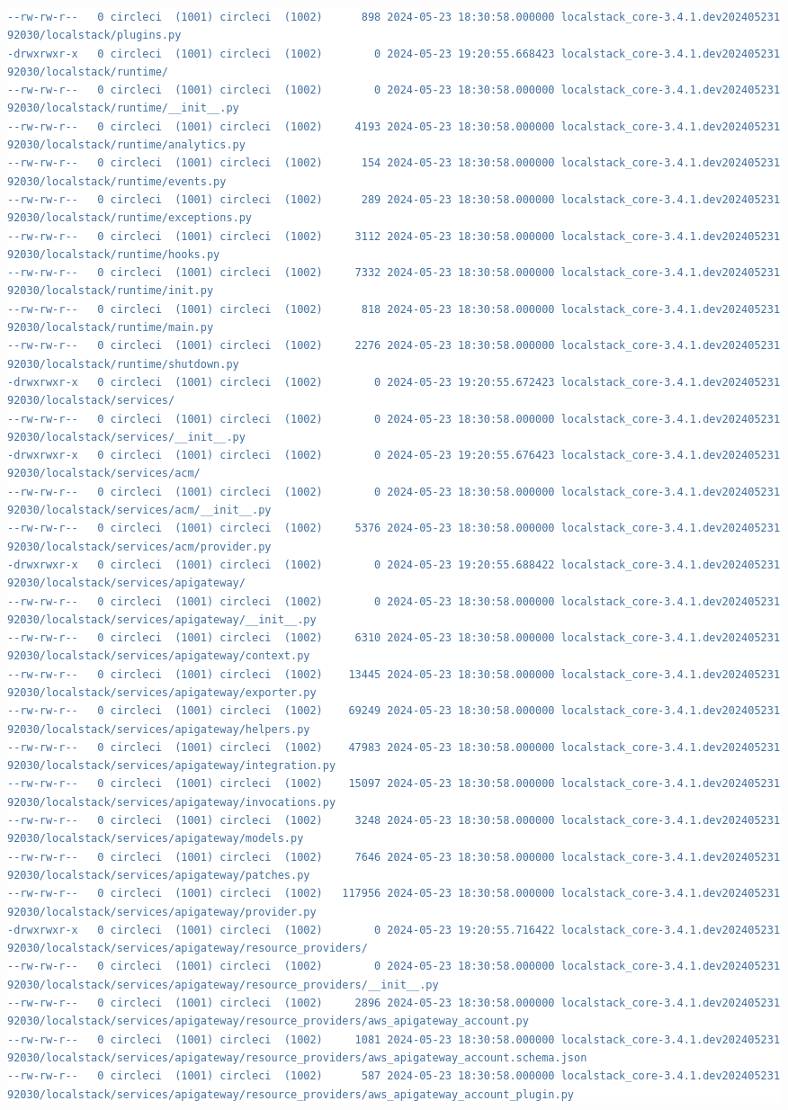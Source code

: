 ```diff
--rw-rw-r--   0 circleci  (1001) circleci  (1002)      898 2024-05-23 18:30:58.000000 localstack_core-3.4.1.dev20240523192030/localstack/plugins.py
-drwxrwxr-x   0 circleci  (1001) circleci  (1002)        0 2024-05-23 19:20:55.668423 localstack_core-3.4.1.dev20240523192030/localstack/runtime/
--rw-rw-r--   0 circleci  (1001) circleci  (1002)        0 2024-05-23 18:30:58.000000 localstack_core-3.4.1.dev20240523192030/localstack/runtime/__init__.py
--rw-rw-r--   0 circleci  (1001) circleci  (1002)     4193 2024-05-23 18:30:58.000000 localstack_core-3.4.1.dev20240523192030/localstack/runtime/analytics.py
--rw-rw-r--   0 circleci  (1001) circleci  (1002)      154 2024-05-23 18:30:58.000000 localstack_core-3.4.1.dev20240523192030/localstack/runtime/events.py
--rw-rw-r--   0 circleci  (1001) circleci  (1002)      289 2024-05-23 18:30:58.000000 localstack_core-3.4.1.dev20240523192030/localstack/runtime/exceptions.py
--rw-rw-r--   0 circleci  (1001) circleci  (1002)     3112 2024-05-23 18:30:58.000000 localstack_core-3.4.1.dev20240523192030/localstack/runtime/hooks.py
--rw-rw-r--   0 circleci  (1001) circleci  (1002)     7332 2024-05-23 18:30:58.000000 localstack_core-3.4.1.dev20240523192030/localstack/runtime/init.py
--rw-rw-r--   0 circleci  (1001) circleci  (1002)      818 2024-05-23 18:30:58.000000 localstack_core-3.4.1.dev20240523192030/localstack/runtime/main.py
--rw-rw-r--   0 circleci  (1001) circleci  (1002)     2276 2024-05-23 18:30:58.000000 localstack_core-3.4.1.dev20240523192030/localstack/runtime/shutdown.py
-drwxrwxr-x   0 circleci  (1001) circleci  (1002)        0 2024-05-23 19:20:55.672423 localstack_core-3.4.1.dev20240523192030/localstack/services/
--rw-rw-r--   0 circleci  (1001) circleci  (1002)        0 2024-05-23 18:30:58.000000 localstack_core-3.4.1.dev20240523192030/localstack/services/__init__.py
-drwxrwxr-x   0 circleci  (1001) circleci  (1002)        0 2024-05-23 19:20:55.676423 localstack_core-3.4.1.dev20240523192030/localstack/services/acm/
--rw-rw-r--   0 circleci  (1001) circleci  (1002)        0 2024-05-23 18:30:58.000000 localstack_core-3.4.1.dev20240523192030/localstack/services/acm/__init__.py
--rw-rw-r--   0 circleci  (1001) circleci  (1002)     5376 2024-05-23 18:30:58.000000 localstack_core-3.4.1.dev20240523192030/localstack/services/acm/provider.py
-drwxrwxr-x   0 circleci  (1001) circleci  (1002)        0 2024-05-23 19:20:55.688422 localstack_core-3.4.1.dev20240523192030/localstack/services/apigateway/
--rw-rw-r--   0 circleci  (1001) circleci  (1002)        0 2024-05-23 18:30:58.000000 localstack_core-3.4.1.dev20240523192030/localstack/services/apigateway/__init__.py
--rw-rw-r--   0 circleci  (1001) circleci  (1002)     6310 2024-05-23 18:30:58.000000 localstack_core-3.4.1.dev20240523192030/localstack/services/apigateway/context.py
--rw-rw-r--   0 circleci  (1001) circleci  (1002)    13445 2024-05-23 18:30:58.000000 localstack_core-3.4.1.dev20240523192030/localstack/services/apigateway/exporter.py
--rw-rw-r--   0 circleci  (1001) circleci  (1002)    69249 2024-05-23 18:30:58.000000 localstack_core-3.4.1.dev20240523192030/localstack/services/apigateway/helpers.py
--rw-rw-r--   0 circleci  (1001) circleci  (1002)    47983 2024-05-23 18:30:58.000000 localstack_core-3.4.1.dev20240523192030/localstack/services/apigateway/integration.py
--rw-rw-r--   0 circleci  (1001) circleci  (1002)    15097 2024-05-23 18:30:58.000000 localstack_core-3.4.1.dev20240523192030/localstack/services/apigateway/invocations.py
--rw-rw-r--   0 circleci  (1001) circleci  (1002)     3248 2024-05-23 18:30:58.000000 localstack_core-3.4.1.dev20240523192030/localstack/services/apigateway/models.py
--rw-rw-r--   0 circleci  (1001) circleci  (1002)     7646 2024-05-23 18:30:58.000000 localstack_core-3.4.1.dev20240523192030/localstack/services/apigateway/patches.py
--rw-rw-r--   0 circleci  (1001) circleci  (1002)   117956 2024-05-23 18:30:58.000000 localstack_core-3.4.1.dev20240523192030/localstack/services/apigateway/provider.py
-drwxrwxr-x   0 circleci  (1001) circleci  (1002)        0 2024-05-23 19:20:55.716422 localstack_core-3.4.1.dev20240523192030/localstack/services/apigateway/resource_providers/
--rw-rw-r--   0 circleci  (1001) circleci  (1002)        0 2024-05-23 18:30:58.000000 localstack_core-3.4.1.dev20240523192030/localstack/services/apigateway/resource_providers/__init__.py
--rw-rw-r--   0 circleci  (1001) circleci  (1002)     2896 2024-05-23 18:30:58.000000 localstack_core-3.4.1.dev20240523192030/localstack/services/apigateway/resource_providers/aws_apigateway_account.py
--rw-rw-r--   0 circleci  (1001) circleci  (1002)     1081 2024-05-23 18:30:58.000000 localstack_core-3.4.1.dev20240523192030/localstack/services/apigateway/resource_providers/aws_apigateway_account.schema.json
--rw-rw-r--   0 circleci  (1001) circleci  (1002)      587 2024-05-23 18:30:58.000000 localstack_core-3.4.1.dev20240523192030/localstack/services/apigateway/resource_providers/aws_apigateway_account_plugin.py
```